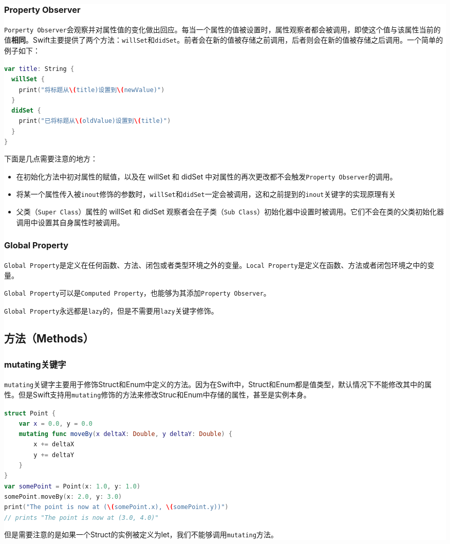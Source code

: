 ### Property Observer

`Porperty Observer`会观察并对属性值的变化做出回应。每当一个属性的值被设置时，属性观察者都会被调用，即使这个值与该属性当前的值**相同**。Swift主要提供了两个方法：`willSet`和`didSet`。前者会在新的值被存储之前调用，后者则会在新的值被存储之后调用。一个简单的例子如下：

``` swift
var title: String {
  willSet {
    print("将标题从\(title)设置到\(newValue)")
  }
  didSet {
    print("已将标题从\(oldValue)设置到\(title)")
  }
}
```

下面是几点需要注意的地方：

* 在初始化方法中初对属性的赋值，以及在 willSet 和 didSet 中对属性的再次更改都不会触发`Property Observer`的调用。

* 将某一个属性传入被`inout`修饰的参数时，`willSet`和`didSet`一定会被调用，这和之前提到的`inout`关键字的实现原理有关
* 父类（`Super Class`）属性的 willSet 和 didSet 观察者会在子类（`Sub Class`）初始化器中设置时被调用。它们不会在类的父类初始化器调用中设置其自身属性时被调用。

### Global Property

`Global Property`是定义在任何函数、方法、闭包或者类型环境之外的变量。`Local Property`是定义在函数、方法或者闭包环境之中的变量。

`Global Property`可以是`Computed Property`，也能够为其添加`Property Observer`。

`Global Property`永远都是`lazy`的，但是不需要用`lazy`关键字修饰。

## 方法（Methods）

### mutating关键字

`mutating`关键字主要用于修饰Struct和Enum中定义的方法。因为在Swift中，Struct和Enum都是值类型，默认情况下不能修改其中的属性。但是Swift支持用`mutating`修饰的方法来修改Struc和Enum中存储的属性，甚至是实例本身。

``` swift
struct Point {
    var x = 0.0, y = 0.0
    mutating func moveBy(x deltaX: Double, y deltaY: Double) {
        x += deltaX
        y += deltaY
    }
}
var somePoint = Point(x: 1.0, y: 1.0)
somePoint.moveBy(x: 2.0, y: 3.0)
print("The point is now at (\(somePoint.x), \(somePoint.y))")
// prints "The point is now at (3.0, 4.0)"
```

但是需要注意的是如果一个Struct的实例被定义为let，我们不能够调用`mutating`方法。
